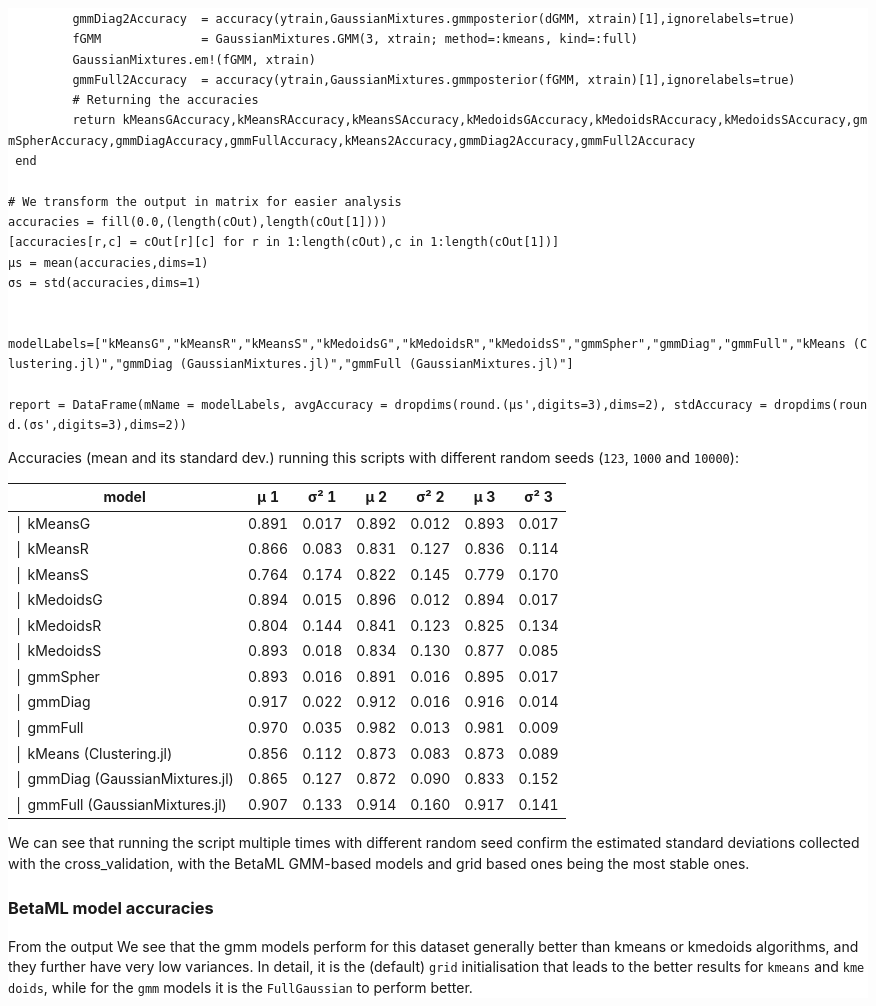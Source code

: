 ```text
         gmmDiag2Accuracy  = accuracy(ytrain,GaussianMixtures.gmmposterior(dGMM, xtrain)[1],ignorelabels=true)
         fGMM              = GaussianMixtures.GMM(3, xtrain; method=:kmeans, kind=:full)
         GaussianMixtures.em!(fGMM, xtrain)
         gmmFull2Accuracy  = accuracy(ytrain,GaussianMixtures.gmmposterior(fGMM, xtrain)[1],ignorelabels=true)
         # Returning the accuracies
         return kMeansGAccuracy,kMeansRAccuracy,kMeansSAccuracy,kMedoidsGAccuracy,kMedoidsRAccuracy,kMedoidsSAccuracy,gmmSpherAccuracy,gmmDiagAccuracy,gmmFullAccuracy,kMeans2Accuracy,gmmDiag2Accuracy,gmmFull2Accuracy
 end

# We transform the output in matrix for easier analysis
accuracies = fill(0.0,(length(cOut),length(cOut[1])))
[accuracies[r,c] = cOut[r][c] for r in 1:length(cOut),c in 1:length(cOut[1])]
μs = mean(accuracies,dims=1)
σs = std(accuracies,dims=1)


modelLabels=["kMeansG","kMeansR","kMeansS","kMedoidsG","kMedoidsR","kMedoidsS","gmmSpher","gmmDiag","gmmFull","kMeans (Clustering.jl)","gmmDiag (GaussianMixtures.jl)","gmmFull (GaussianMixtures.jl)"]

report = DataFrame(mName = modelLabels, avgAccuracy = dropdims(round.(μs',digits=3),dims=2), stdAccuracy = dropdims(round.(σs',digits=3),dims=2))
```

Accuracies (mean and its standard dev.) running this scripts with different random seeds (`123`, `1000` and `10000`):

| model                         | μ 1   |  σ² 1 |  μ 2  |  σ² 2 |  μ 3  |  σ² 3 |
| ------------------------------| ----- | ----- | ----- | ----- | ----- | ----- |
│ kMeansG                       | 0.891 | 0.017 | 0.892 | 0.012 | 0.893 | 0.017 |
│ kMeansR                       | 0.866 | 0.083 | 0.831 | 0.127 | 0.836 | 0.114 |
│ kMeansS                       | 0.764 | 0.174 | 0.822 | 0.145 | 0.779 | 0.170 |
│ kMedoidsG                     | 0.894 | 0.015 | 0.896 | 0.012 | 0.894 | 0.017 |
│ kMedoidsR                     | 0.804 | 0.144 | 0.841 | 0.123 | 0.825 | 0.134 |
│ kMedoidsS                     | 0.893 | 0.018 | 0.834 | 0.130 | 0.877 | 0.085 |
│ gmmSpher                      | 0.893 | 0.016 | 0.891 | 0.016 | 0.895 | 0.017 |
│ gmmDiag                       | 0.917 | 0.022 | 0.912 | 0.016 | 0.916 | 0.014 |
│ gmmFull                       | 0.970 | 0.035 | 0.982 | 0.013 | 0.981 | 0.009 |
│ kMeans (Clustering.jl)        | 0.856 | 0.112 | 0.873 | 0.083 | 0.873 | 0.089 |
│ gmmDiag (GaussianMixtures.jl) | 0.865 | 0.127 | 0.872 | 0.090 | 0.833 | 0.152 |
│ gmmFull (GaussianMixtures.jl) | 0.907 | 0.133 | 0.914 | 0.160 | 0.917 | 0.141 |

We can see that running the script multiple times with different random seed confirm the estimated standard deviations collected with the cross_validation, with the BetaML GMM-based models and grid based ones being the most stable ones.

### BetaML model accuracies

From the output We see that the gmm models perform for this dataset generally better than kmeans or kmedoids algorithms, and they further have very low variances.
In detail, it is the (default) `grid` initialisation that leads to the better results for `kmeans` and `kmedoids`, while for the `gmm` models it is the `FullGaussian` to perform better.
